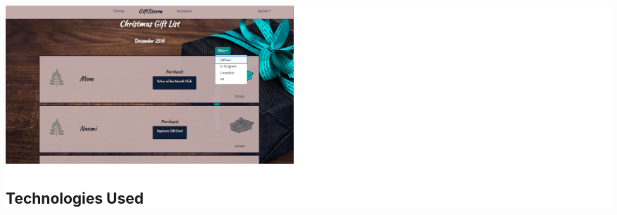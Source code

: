 <img src="./readme_imgs/Celebration_Detail.png" alt="Celebration details" height="225px"> 

## Technologies Used
